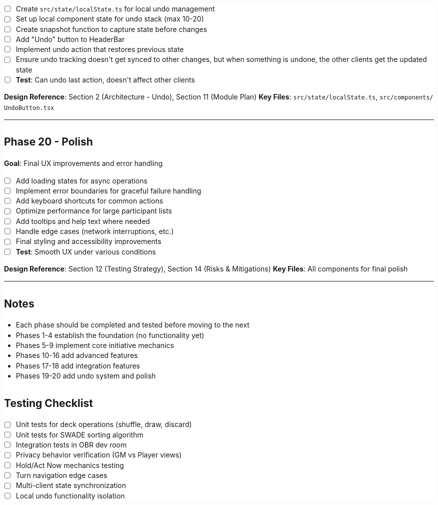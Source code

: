 - [ ] Create `src/state/localState.ts` for local undo management
- [ ] Set up local component state for undo stack (max 10-20)
- [ ] Create snapshot function to capture state before changes
- [ ] Add "Undo" button to HeaderBar
- [ ] Implement undo action that restores previous state
- [ ] Ensure undo tracking doesn't get synced to other changes, but when something is undone, the other clients get the updated state
- [ ] **Test**: Can undo last action, doesn't affect other clients

**Design Reference**: Section 2 (Architecture - Undo), Section 11 (Module Plan)
**Key Files**: `src/state/localState.ts`, `src/components/UndoButton.tsx`

---

## Phase 20 - Polish
**Goal**: Final UX improvements and error handling

- [ ] Add loading states for async operations
- [ ] Implement error boundaries for graceful failure handling
- [ ] Add keyboard shortcuts for common actions
- [ ] Optimize performance for large participant lists
- [ ] Add tooltips and help text where needed
- [ ] Handle edge cases (network interruptions, etc.)
- [ ] Final styling and accessibility improvements
- [ ] **Test**: Smooth UX under various conditions

**Design Reference**: Section 12 (Testing Strategy), Section 14 (Risks & Mitigations)
**Key Files**: All components for final polish

---

## Notes

- Each phase should be completed and tested before moving to the next
- Phases 1-4 establish the foundation (no functionality yet)
- Phases 5-9 implement core initiative mechanics
- Phases 10-16 add advanced features
- Phases 17-18 add integration features
- Phases 19-20 add undo system and polish

## Testing Checklist

- [ ] Unit tests for deck operations (shuffle, draw, discard)
- [ ] Unit tests for SWADE sorting algorithm
- [ ] Integration tests in OBR dev room
- [ ] Privacy behavior verification (GM vs Player views)
- [ ] Hold/Act Now mechanics testing
- [ ] Turn navigation edge cases
- [ ] Multi-client state synchronization
- [ ] Local undo functionality isolation